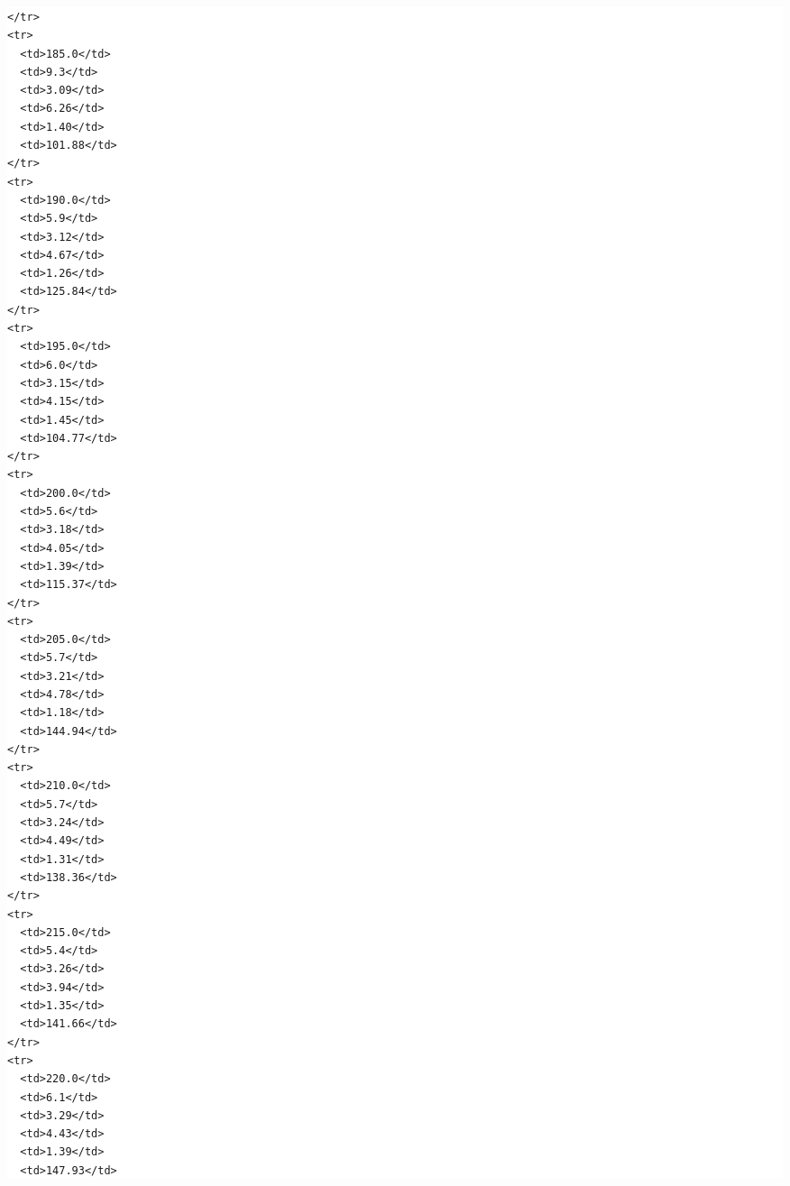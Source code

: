     </tr>
    <tr>
      <td>185.0</td>
      <td>9.3</td>
      <td>3.09</td>
      <td>6.26</td>
      <td>1.40</td>
      <td>101.88</td>
    </tr>
    <tr>
      <td>190.0</td>
      <td>5.9</td>
      <td>3.12</td>
      <td>4.67</td>
      <td>1.26</td>
      <td>125.84</td>
    </tr>
    <tr>
      <td>195.0</td>
      <td>6.0</td>
      <td>3.15</td>
      <td>4.15</td>
      <td>1.45</td>
      <td>104.77</td>
    </tr>
    <tr>
      <td>200.0</td>
      <td>5.6</td>
      <td>3.18</td>
      <td>4.05</td>
      <td>1.39</td>
      <td>115.37</td>
    </tr>
    <tr>
      <td>205.0</td>
      <td>5.7</td>
      <td>3.21</td>
      <td>4.78</td>
      <td>1.18</td>
      <td>144.94</td>
    </tr>
    <tr>
      <td>210.0</td>
      <td>5.7</td>
      <td>3.24</td>
      <td>4.49</td>
      <td>1.31</td>
      <td>138.36</td>
    </tr>
    <tr>
      <td>215.0</td>
      <td>5.4</td>
      <td>3.26</td>
      <td>3.94</td>
      <td>1.35</td>
      <td>141.66</td>
    </tr>
    <tr>
      <td>220.0</td>
      <td>6.1</td>
      <td>3.29</td>
      <td>4.43</td>
      <td>1.39</td>
      <td>147.93</td>